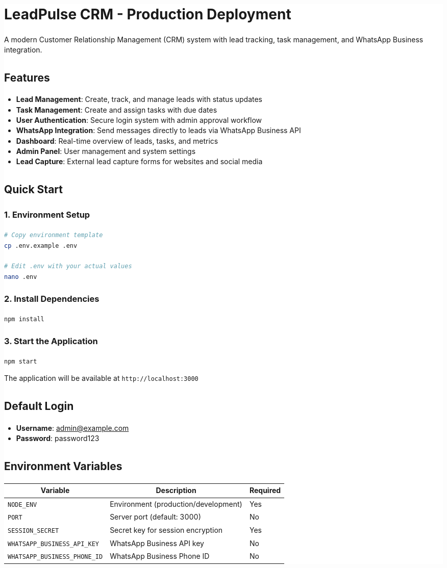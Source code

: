 # LeadPulse CRM - Production Deployment

A modern Customer Relationship Management (CRM) system with lead tracking, task management, and WhatsApp Business integration.

## Features

- **Lead Management**: Create, track, and manage leads with status updates
- **Task Management**: Create and assign tasks with due dates
- **User Authentication**: Secure login system with admin approval workflow
- **WhatsApp Integration**: Send messages directly to leads via WhatsApp Business API
- **Dashboard**: Real-time overview of leads, tasks, and metrics
- **Admin Panel**: User management and system settings
- **Lead Capture**: External lead capture forms for websites and social media

## Quick Start

### 1. Environment Setup
```bash
# Copy environment template
cp .env.example .env

# Edit .env with your actual values
nano .env
```

### 2. Install Dependencies
```bash
npm install
```

### 3. Start the Application
```bash
npm start
```

The application will be available at `http://localhost:3000`

## Default Login
- **Username**: admin@example.com
- **Password**: password123

## Environment Variables

| Variable | Description | Required |
|----------|-------------|----------|
| `NODE_ENV` | Environment (production/development) | Yes |
| `PORT` | Server port (default: 3000) | No |
| `SESSION_SECRET` | Secret key for session encryption | Yes |
| `WHATSAPP_BUSINESS_API_KEY` | WhatsApp Business API key | No |
| `WHATSAPP_BUSINESS_PHONE_ID` | WhatsApp Business Phone ID | No |
